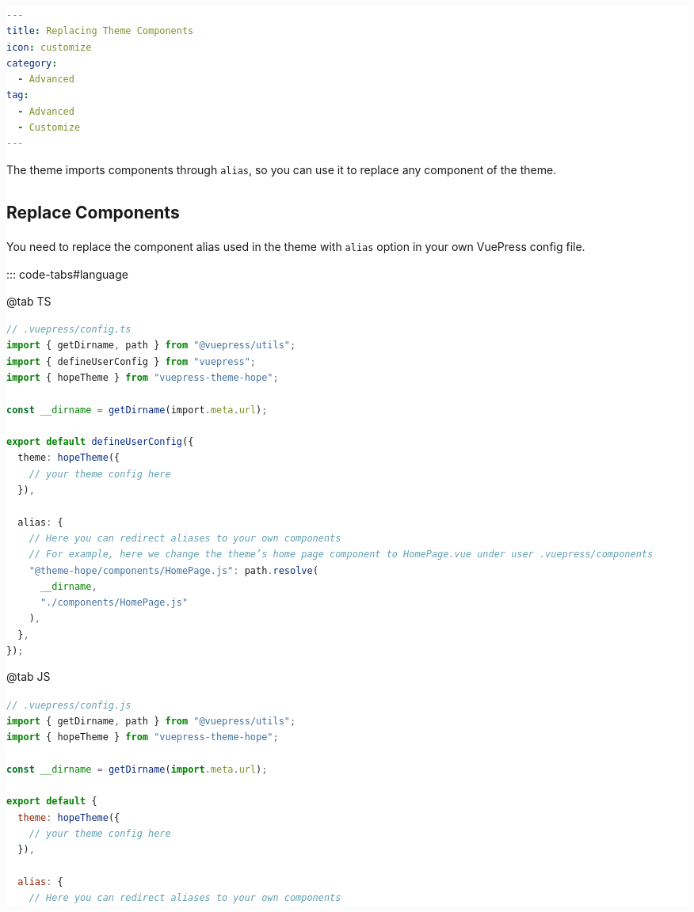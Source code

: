 ```yaml
---
title: Replacing Theme Components
icon: customize
category:
  - Advanced
tag:
  - Advanced
  - Customize
---
```


The theme imports components through `alias`, so you can use it to replace any component of the theme.



## Replace Components

You need to replace the component alias used in the theme with `alias` option in your own VuePress config file.

::: code-tabs#language

@tab TS

```ts
// .vuepress/config.ts
import { getDirname, path } from "@vuepress/utils";
import { defineUserConfig } from "vuepress";
import { hopeTheme } from "vuepress-theme-hope";

const __dirname = getDirname(import.meta.url);

export default defineUserConfig({
  theme: hopeTheme({
    // your theme config here
  }),

  alias: {
    // Here you can redirect aliases to your own components
    // For example, here we change the theme’s home page component to HomePage.vue under user .vuepress/components
    "@theme-hope/components/HomePage.js": path.resolve(
      __dirname,
      "./components/HomePage.js"
    ),
  },
});
```

@tab JS

```js
// .vuepress/config.js
import { getDirname, path } from "@vuepress/utils";
import { hopeTheme } from "vuepress-theme-hope";

const __dirname = getDirname(import.meta.url);

export default {
  theme: hopeTheme({
    // your theme config here
  }),

  alias: {
    // Here you can redirect aliases to your own components
```